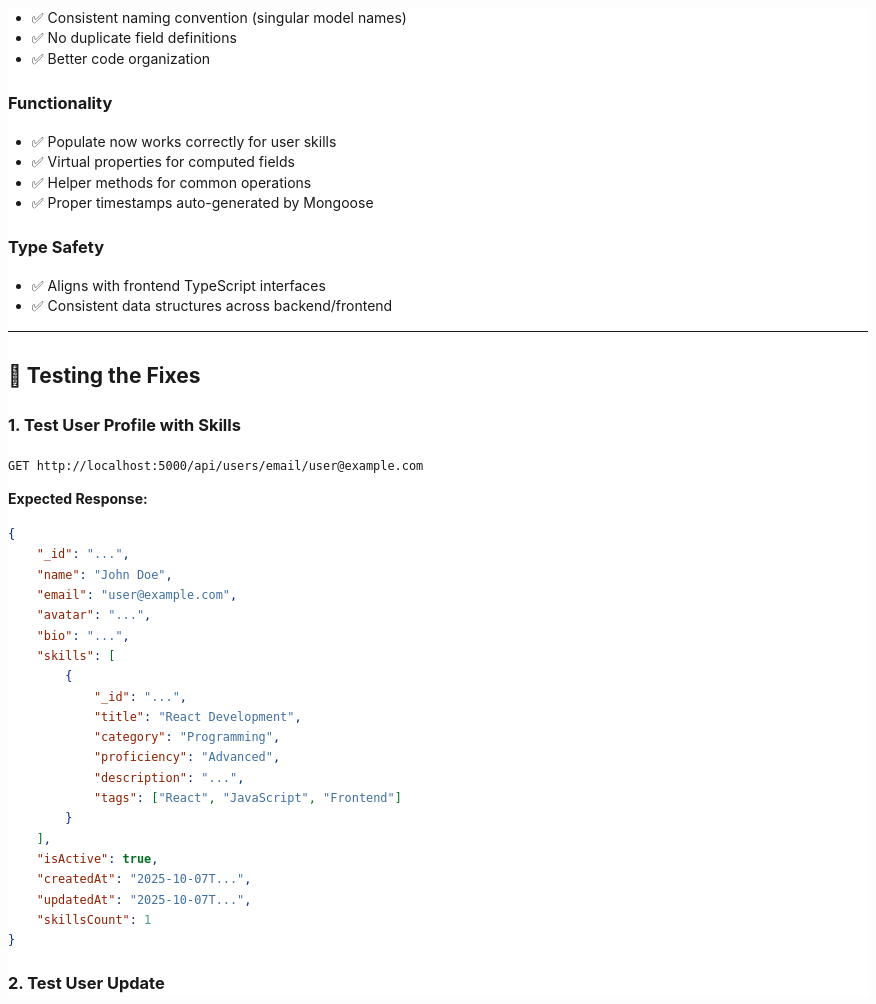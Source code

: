 -   ✅ Consistent naming convention (singular model names)
-   ✅ No duplicate field definitions
-   ✅ Better code organization

### Functionality

-   ✅ Populate now works correctly for user skills
-   ✅ Virtual properties for computed fields
-   ✅ Helper methods for common operations
-   ✅ Proper timestamps auto-generated by Mongoose

### Type Safety

-   ✅ Aligns with frontend TypeScript interfaces
-   ✅ Consistent data structures across backend/frontend

---

## 🧪 Testing the Fixes

### 1. Test User Profile with Skills

```bash
GET http://localhost:5000/api/users/email/user@example.com
```

**Expected Response:**

```json
{
    "_id": "...",
    "name": "John Doe",
    "email": "user@example.com",
    "avatar": "...",
    "bio": "...",
    "skills": [
        {
            "_id": "...",
            "title": "React Development",
            "category": "Programming",
            "proficiency": "Advanced",
            "description": "...",
            "tags": ["React", "JavaScript", "Frontend"]
        }
    ],
    "isActive": true,
    "createdAt": "2025-10-07T...",
    "updatedAt": "2025-10-07T...",
    "skillsCount": 1
}
```

### 2. Test User Update
